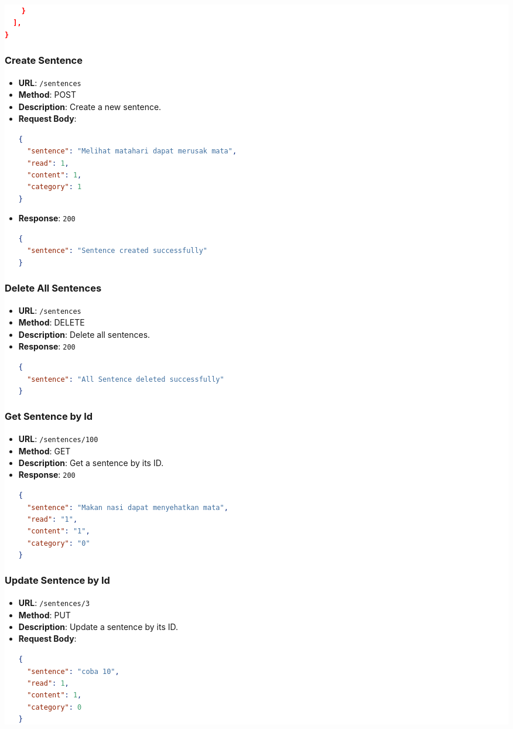   ```json
      }
    ],
  }
  ```

### Create Sentence

- **URL**: `/sentences`
- **Method**: POST
- **Description**: Create a new sentence.
- **Request Body**:
  ```json
  {
    "sentence": "Melihat matahari dapat merusak mata",
    "read": 1,
    "content": 1,
    "category": 1
  }
  ```
- **Response**: `200`
  ```json
  {
    "sentence": "Sentence created successfully"
  }
  ```

### Delete All Sentences
- **URL**: `/sentences`
- **Method**: DELETE
- **Description**: Delete all sentences.
- **Response**: `200`
  ```json
  {
    "sentence": "All Sentence deleted successfully"
  }
  ```

### Get Sentence by Id
- **URL**: `/sentences/100`
- **Method**: GET
- **Description**: Get a sentence by its ID.
- **Response**: `200`
  ```json
  {
    "sentence": "Makan nasi dapat menyehatkan mata", 
    "read": "1", 
    "content": "1", 
    "category": "0"
  }
  ```

### Update Sentence by Id
- **URL**: `/sentences/3`
- **Method**: PUT
- **Description**: Update a sentence by its ID.
- **Request Body**:
  ```json
  {
    "sentence": "coba 10",
    "read": 1,
    "content": 1,
    "category": 0
  }
  ```